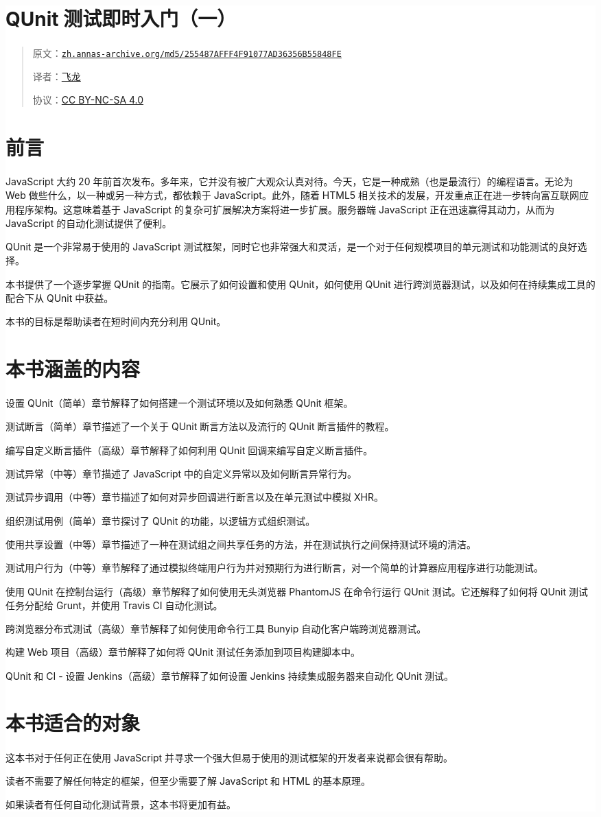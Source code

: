 # QUnit 测试即时入门（一）

> 原文：[`zh.annas-archive.org/md5/255487AFFF4F91077AD36356B55848FE`](https://zh.annas-archive.org/md5/255487AFFF4F91077AD36356B55848FE)
> 
> 译者：[飞龙](https://github.com/wizardforcel)
> 
> 协议：[CC BY-NC-SA 4.0](http://creativecommons.org/licenses/by-nc-sa/4.0/)

# 前言

JavaScript 大约 20 年前首次发布。多年来，它并没有被广大观众认真对待。今天，它是一种成熟（也是最流行）的编程语言。无论为 Web 做些什么，以一种或另一种方式，都依赖于 JavaScript。此外，随着 HTML5 相关技术的发展，开发重点正在进一步转向富互联网应用程序架构。这意味着基于 JavaScript 的复杂可扩展解决方案将进一步扩展。服务器端 JavaScript 正在迅速赢得其动力，从而为 JavaScript 的自动化测试提供了便利。

QUnit 是一个非常易于使用的 JavaScript 测试框架，同时它也非常强大和灵活，是一个对于任何规模项目的单元测试和功能测试的良好选择。

本书提供了一个逐步掌握 QUnit 的指南。它展示了如何设置和使用 QUnit，如何使用 QUnit 进行跨浏览器测试，以及如何在持续集成工具的配合下从 QUnit 中获益。

本书的目标是帮助读者在短时间内充分利用 QUnit。

# 本书涵盖的内容

设置 QUnit（简单）章节解释了如何搭建一个测试环境以及如何熟悉 QUnit 框架。

测试断言（简单）章节描述了一个关于 QUnit 断言方法以及流行的 QUnit 断言插件的教程。

编写自定义断言插件（高级）章节解释了如何利用 QUnit 回调来编写自定义断言插件。

测试异常（中等）章节描述了 JavaScript 中的自定义异常以及如何断言异常行为。

测试异步调用（中等）章节描述了如何对异步回调进行断言以及在单元测试中模拟 XHR。

组织测试用例（简单）章节探讨了 QUnit 的功能，以逻辑方式组织测试。

使用共享设置（中等）章节描述了一种在测试组之间共享任务的方法，并在测试执行之间保持测试环境的清洁。

测试用户行为（中等）章节解释了通过模拟终端用户行为并对预期行为进行断言，对一个简单的计算器应用程序进行功能测试。

使用 QUnit 在控制台运行（高级）章节解释了如何使用无头浏览器 PhantomJS 在命令行运行 QUnit 测试。它还解释了如何将 QUnit 测试任务分配给 Grunt，并使用 Travis CI 自动化测试。

跨浏览器分布式测试（高级）章节解释了如何使用命令行工具 Bunyip 自动化客户端跨浏览器测试。

构建 Web 项目（高级）章节解释了如何将 QUnit 测试任务添加到项目构建脚本中。

QUnit 和 CI - 设置 Jenkins（高级）章节解释了如何设置 Jenkins 持续集成服务器来自动化 QUnit 测试。

# 本书适合的对象

这本书对于任何正在使用 JavaScript 并寻求一个强大但易于使用的测试框架的开发者来说都会很有帮助。

读者不需要了解任何特定的框架，但至少需要了解 JavaScript 和 HTML 的基本原理。

如果读者有任何自动化测试背景，这本书将更加有益。
